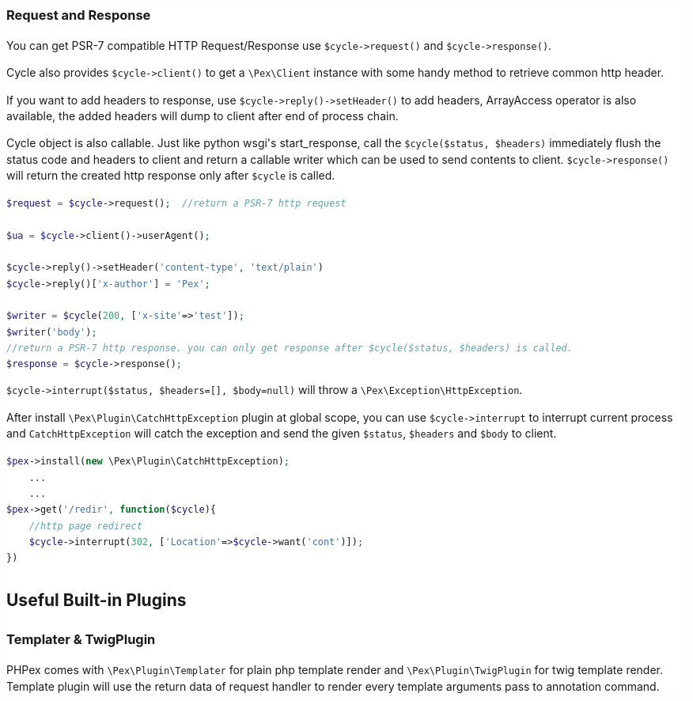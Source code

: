 ### Request and Response

You can get PSR-7 compatible HTTP Request/Response use `$cycle->request()` and `$cycle->response()`. 

Cycle also provides `$cycle->client()` to get a `\Pex\Client` instance with some handy method to retrieve common http header. 

If you want to add headers to response, use `$cycle->reply()->setHeader()` to add headers, ArrayAccess operator is also available, the added headers will dump to client after end of process chain. 

Cycle object is also callable. Just like python wsgi's start_response, call the `$cycle($status, $headers)` immediately flush the status code and headers to client and return a callable writer which can be used to send contents to client. `$cycle->response()` will return the created http response only after `$cycle` is called. 

```php
$request = $cycle->request();  //return a PSR-7 http request

$ua = $cycle->client()->userAgent();

$cycle->reply()->setHeader('content-type', 'text/plain')
$cycle->reply()['x-author'] = 'Pex';

$writer = $cycle(200, ['x-site'=>'test']);
$writer('body');
//return a PSR-7 http response. you can only get response after $cycle($status, $headers) is called.
$response = $cycle->response(); 

```

`$cycle->interrupt($status, $headers=[], $body=null)` will throw a `\Pex\Exception\HttpException`. 

After install `\Pex\Plugin\CatchHttpException` plugin at global scope, you can use `$cycle->interrupt` to interrupt current process and `CatchHttpException` will catch the exception and send the given `$status`, `$headers` and `$body` to client.

```php
$pex->install(new \Pex\Plugin\CatchHttpException);
    ...
    ...
$pex->get('/redir', function($cycle){
    //http page redirect
    $cycle->interrupt(302, ['Location'=>$cycle->want('cont')]);
})
```

## Useful Built-in Plugins

### Templater & TwigPlugin

PHPex comes with `\Pex\Plugin\Templater` for plain php template render and `\Pex\Plugin\TwigPlugin` for twig template render.
Template plugin will use the return data of request handler to render every template arguments pass to annotation command. 

